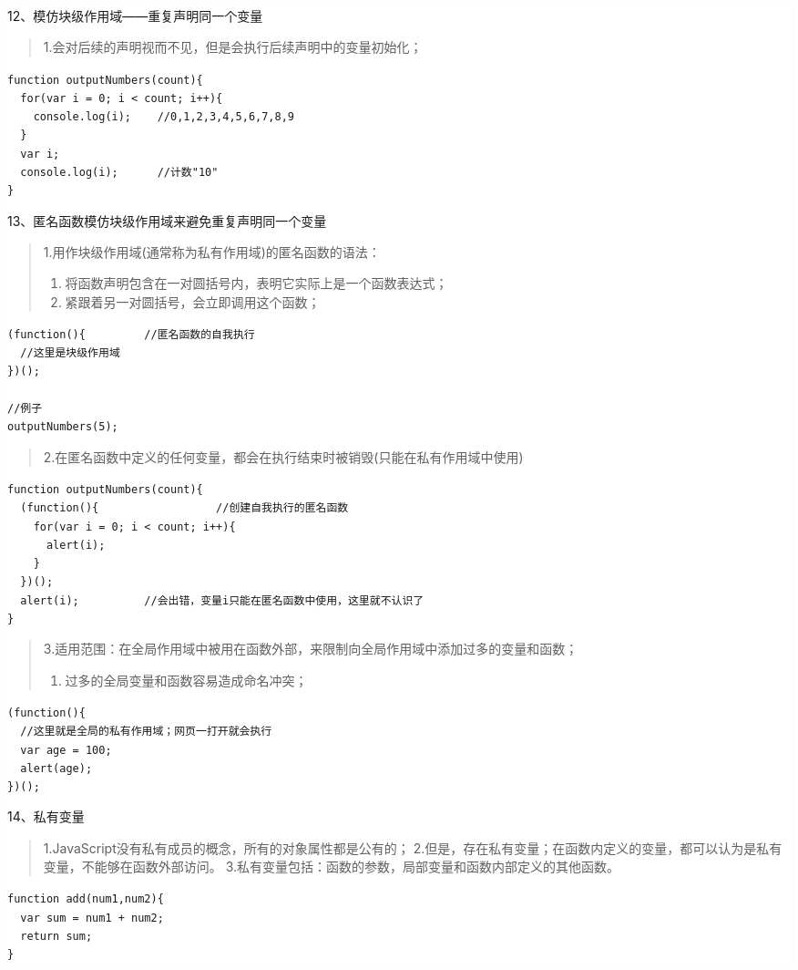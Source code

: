 12、模仿块级作用域——重复声明同一个变量
> 1.会对后续的声明视而不见，但是会执行后续声明中的变量初始化；
```
function outputNumbers(count){
  for(var i = 0; i < count; i++){
    console.log(i);    //0,1,2,3,4,5,6,7,8,9
  }
  var i;
  console.log(i);      //计数"10"
}
```

13、匿名函数模仿块级作用域来避免重复声明同一个变量
> 1.用作块级作用域(通常称为私有作用域)的匿名函数的语法：
> 1. 将函数声明包含在一对圆括号内，表明它实际上是一个函数表达式；
> 2. 紧跟着另一对圆括号，会立即调用这个函数；
```
(function(){         //匿名函数的自我执行
  //这里是块级作用域
})();

//例子
outputNumbers(5);
```
> 2.在匿名函数中定义的任何变量，都会在执行结束时被销毁(只能在私有作用域中使用)
```
function outputNumbers(count){
  (function(){                  //创建自我执行的匿名函数
    for(var i = 0; i < count; i++){
      alert(i);
    }
  })();
  alert(i);          //会出错，变量i只能在匿名函数中使用，这里就不认识了
}
```
> 3.适用范围：在全局作用域中被用在函数外部，来限制向全局作用域中添加过多的变量和函数；
> 1. 过多的全局变量和函数容易造成命名冲突；
```
(function(){
  //这里就是全局的私有作用域；网页一打开就会执行
  var age = 100;
  alert(age);
})();
```

14、私有变量
> 1.JavaScript没有私有成员的概念，所有的对象属性都是公有的；
> 2.但是，存在私有变量；在函数内定义的变量，都可以认为是私有变量，不能够在函数外部访问。
> 3.私有变量包括：函数的参数，局部变量和函数内部定义的其他函数。
```
function add(num1,num2){
  var sum = num1 + num2;
  return sum;
}
```
